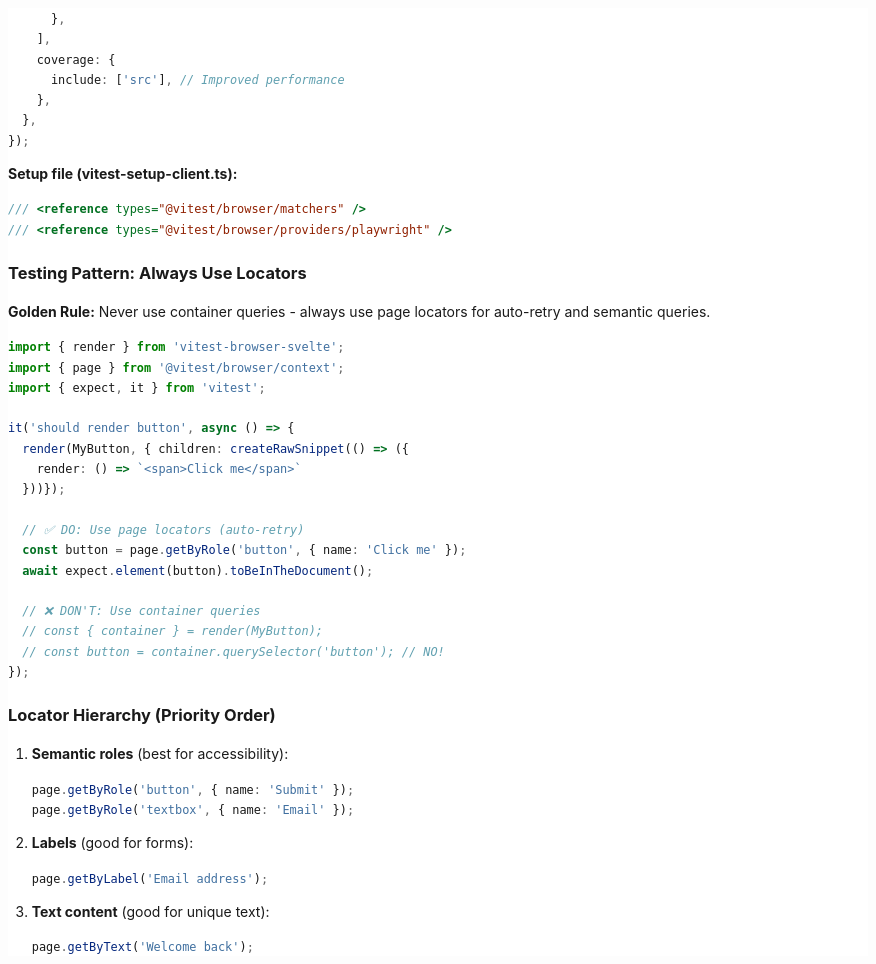 ```typescript
      },
    ],
    coverage: {
      include: ['src'], // Improved performance
    },
  },
});
```

**Setup file (vitest-setup-client.ts):**
```typescript
/// <reference types="@vitest/browser/matchers" />
/// <reference types="@vitest/browser/providers/playwright" />
```

### Testing Pattern: Always Use Locators

**Golden Rule:** Never use container queries - always use page locators for auto-retry and semantic queries.

```typescript
import { render } from 'vitest-browser-svelte';
import { page } from '@vitest/browser/context';
import { expect, it } from 'vitest';

it('should render button', async () => {
  render(MyButton, { children: createRawSnippet(() => ({
    render: () => `<span>Click me</span>`
  }))});

  // ✅ DO: Use page locators (auto-retry)
  const button = page.getByRole('button', { name: 'Click me' });
  await expect.element(button).toBeInTheDocument();
  
  // ❌ DON'T: Use container queries
  // const { container } = render(MyButton);
  // const button = container.querySelector('button'); // NO!
});
```

### Locator Hierarchy (Priority Order)

1. **Semantic roles** (best for accessibility):
   ```typescript
   page.getByRole('button', { name: 'Submit' });
   page.getByRole('textbox', { name: 'Email' });
   ```

2. **Labels** (good for forms):
   ```typescript
   page.getByLabel('Email address');
   ```

3. **Text content** (good for unique text):
   ```typescript
   page.getByText('Welcome back');
   ```
